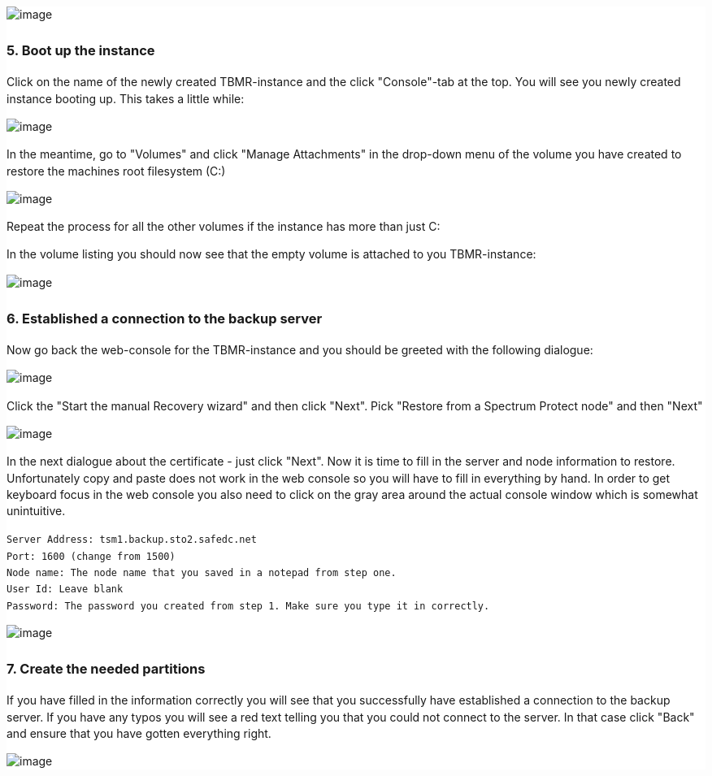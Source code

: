 ![image](../../images/restore-assign-floating-ip.png)

### 5. Boot up the instance
Click on the name of the newly created TBMR-instance and the click "Console"-tab at the top. You will see you newly created instance booting up. This takes a little while:

![image](../../images/restore-web-console.png)

In the meantime, go to "Volumes" and click "Manage Attachments" in the drop-down menu of the volume you have created to restore the machines root filesystem (C:)

![image](../../images/restore-attach-c-volume.png)

Repeat the process for all the other volumes if the instance has more than just C:

In the volume listing you should now see that the empty volume is attached to you TBMR-instance:

![image](../../images/restore-attached-c.png)

### 6. Established a connection to the backup server
Now go back the web-console for the TBMR-instance and you should be greeted with the following dialogue:

![image](../../images/restore-tbmr-start.png)

Click the "Start the manual Recovery wizard" and then click "Next". Pick "Restore from a Spectrum Protect node" and then "Next"

![image](../../images/restore-choose-node-recovery.png)

In the next dialogue about the certificate - just click "Next".
Now it is time to fill in the server and node information to restore. Unfortunately copy and paste does not work in the web console so you will have to fill in everything by
hand. In order to get keyboard focus in the web console you also need to click on the gray area around the actual console window which is somewhat unintuitive.
```
Server Address: tsm1.backup.sto2.safedc.net
Port: 1600 (change from 1500)
Node name: The node name that you saved in a notepad from step one.
User Id: Leave blank
Password: The password you created from step 1. Make sure you type it in correctly.
```
![image](../../images/restore-fill-in-node-info.png)

### 7. Create the needed partitions

If you have filled in the information correctly you will see that you successfully have established a connection to the backup server. If you have any typos you
will see a red text telling you that you could not connect to the server. In that case click "Back" and ensure that you have gotten everything right.

![image](../../images/restore-contacting-backup-server.png)
